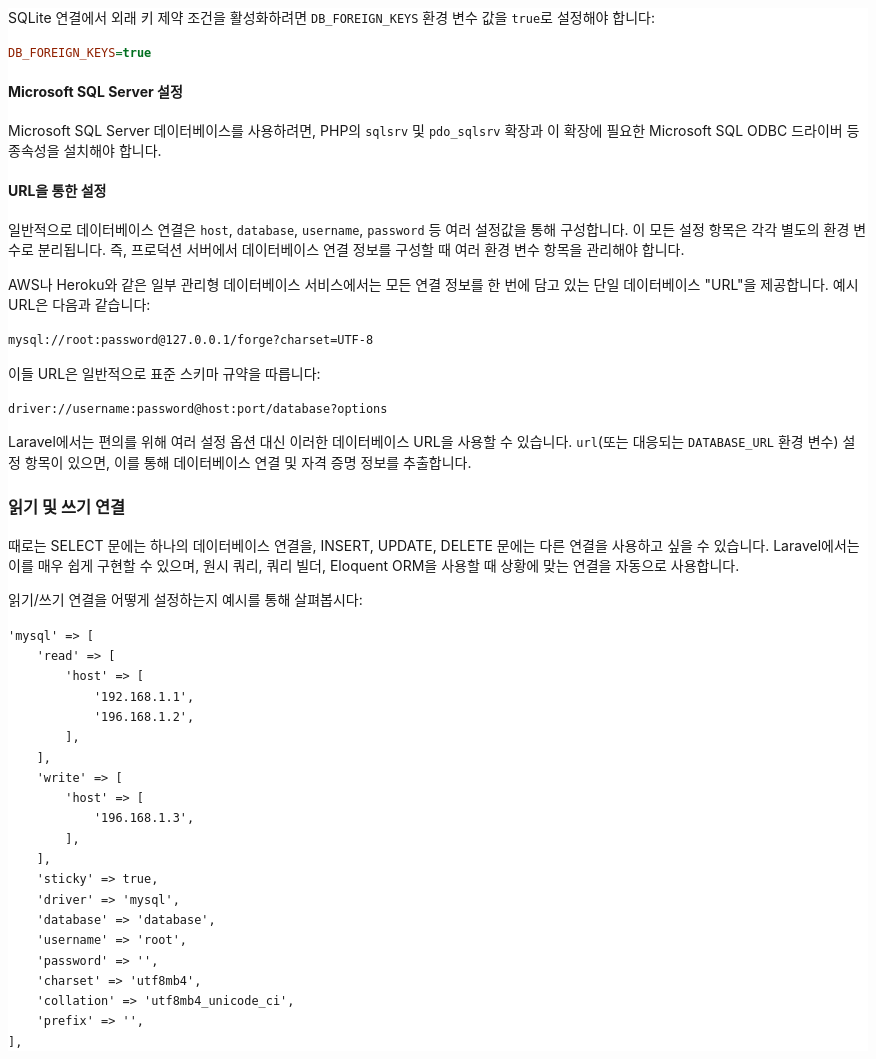 SQLite 연결에서 외래 키 제약 조건을 활성화하려면 `DB_FOREIGN_KEYS` 환경 변수 값을 `true`로 설정해야 합니다:

```ini
DB_FOREIGN_KEYS=true
```

<a name="mssql-configuration"></a>
#### Microsoft SQL Server 설정

Microsoft SQL Server 데이터베이스를 사용하려면, PHP의 `sqlsrv` 및 `pdo_sqlsrv` 확장과 이 확장에 필요한 Microsoft SQL ODBC 드라이버 등 종속성을 설치해야 합니다.

<a name="configuration-using-urls"></a>
#### URL을 통한 설정

일반적으로 데이터베이스 연결은 `host`, `database`, `username`, `password` 등 여러 설정값을 통해 구성합니다. 이 모든 설정 항목은 각각 별도의 환경 변수로 분리됩니다. 즉, 프로덕션 서버에서 데이터베이스 연결 정보를 구성할 때 여러 환경 변수 항목을 관리해야 합니다.

AWS나 Heroku와 같은 일부 관리형 데이터베이스 서비스에서는 모든 연결 정보를 한 번에 담고 있는 단일 데이터베이스 "URL"을 제공합니다. 예시 URL은 다음과 같습니다:

```html
mysql://root:password@127.0.0.1/forge?charset=UTF-8
```

이들 URL은 일반적으로 표준 스키마 규약을 따릅니다:

```html
driver://username:password@host:port/database?options
```

Laravel에서는 편의를 위해 여러 설정 옵션 대신 이러한 데이터베이스 URL을 사용할 수 있습니다. `url`(또는 대응되는 `DATABASE_URL` 환경 변수) 설정 항목이 있으면, 이를 통해 데이터베이스 연결 및 자격 증명 정보를 추출합니다.

<a name="read-and-write-connections"></a>
### 읽기 및 쓰기 연결

때로는 SELECT 문에는 하나의 데이터베이스 연결을, INSERT, UPDATE, DELETE 문에는 다른 연결을 사용하고 싶을 수 있습니다. Laravel에서는 이를 매우 쉽게 구현할 수 있으며, 원시 쿼리, 쿼리 빌더, Eloquent ORM을 사용할 때 상황에 맞는 연결을 자동으로 사용합니다.

읽기/쓰기 연결을 어떻게 설정하는지 예시를 통해 살펴봅시다:

    'mysql' => [
        'read' => [
            'host' => [
                '192.168.1.1',
                '196.168.1.2',
            ],
        ],
        'write' => [
            'host' => [
                '196.168.1.3',
            ],
        ],
        'sticky' => true,
        'driver' => 'mysql',
        'database' => 'database',
        'username' => 'root',
        'password' => '',
        'charset' => 'utf8mb4',
        'collation' => 'utf8mb4_unicode_ci',
        'prefix' => '',
    ],
